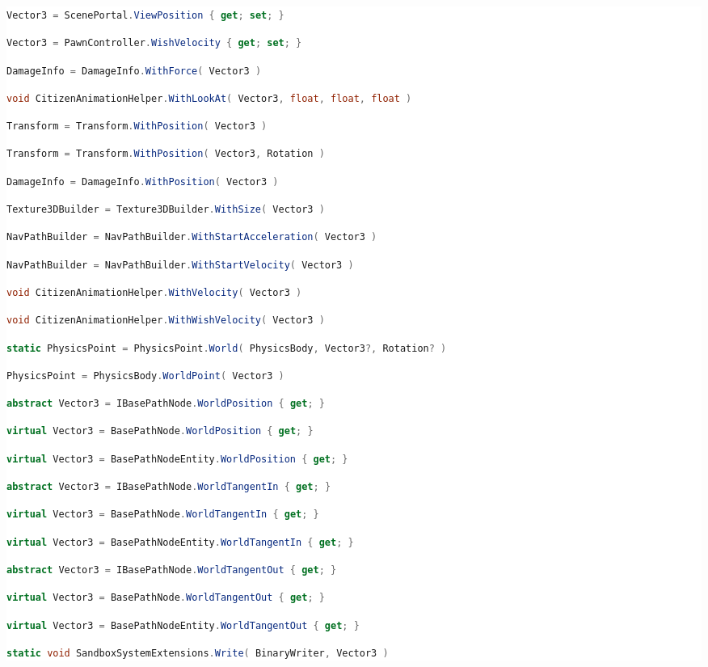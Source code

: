```c#
Vector3 = ScenePortal.ViewPosition { get; set; } 
```
```c#
Vector3 = PawnController.WishVelocity { get; set; } 
```
```c#
DamageInfo = DamageInfo.WithForce( Vector3 ) 
```
```c#
void CitizenAnimationHelper.WithLookAt( Vector3, float, float, float ) 
```
```c#
Transform = Transform.WithPosition( Vector3 ) 
```
```c#
Transform = Transform.WithPosition( Vector3, Rotation ) 
```
```c#
DamageInfo = DamageInfo.WithPosition( Vector3 ) 
```
```c#
Texture3DBuilder = Texture3DBuilder.WithSize( Vector3 ) 
```
```c#
NavPathBuilder = NavPathBuilder.WithStartAcceleration( Vector3 ) 
```
```c#
NavPathBuilder = NavPathBuilder.WithStartVelocity( Vector3 ) 
```
```c#
void CitizenAnimationHelper.WithVelocity( Vector3 ) 
```
```c#
void CitizenAnimationHelper.WithWishVelocity( Vector3 ) 
```
```c#
static PhysicsPoint = PhysicsPoint.World( PhysicsBody, Vector3?, Rotation? ) 
```
```c#
PhysicsPoint = PhysicsBody.WorldPoint( Vector3 ) 
```
```c#
abstract Vector3 = IBasePathNode.WorldPosition { get; } 
```
```c#
virtual Vector3 = BasePathNode.WorldPosition { get; } 
```
```c#
virtual Vector3 = BasePathNodeEntity.WorldPosition { get; } 
```
```c#
abstract Vector3 = IBasePathNode.WorldTangentIn { get; } 
```
```c#
virtual Vector3 = BasePathNode.WorldTangentIn { get; } 
```
```c#
virtual Vector3 = BasePathNodeEntity.WorldTangentIn { get; } 
```
```c#
abstract Vector3 = IBasePathNode.WorldTangentOut { get; } 
```
```c#
virtual Vector3 = BasePathNode.WorldTangentOut { get; } 
```
```c#
virtual Vector3 = BasePathNodeEntity.WorldTangentOut { get; } 
```
```c#
static void SandboxSystemExtensions.Write( BinaryWriter, Vector3 ) 
```
